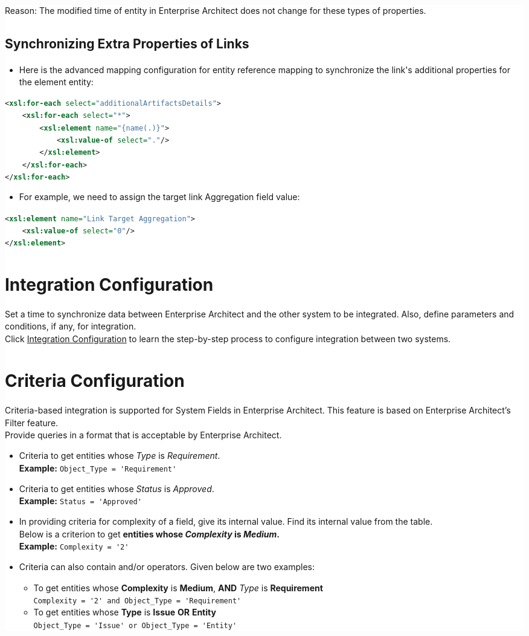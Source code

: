 
Reason: The modified time of entity in Enterprise Architect does not change for these types of properties.

## Synchronizing Extra Properties of Links

* Here is the advanced mapping configuration for entity reference mapping to synchronize the link's additional properties for the element entity:

```xml
<xsl:for-each select="additionalArtifactsDetails">
    <xsl:for-each select="*">
        <xsl:element name="{name(.)}">
            <xsl:value-of select="."/>
        </xsl:element>
    </xsl:for-each>
</xsl:for-each>
```

* For example, we need to assign the target link Aggregation field value:

```xml
<xsl:element name="Link Target Aggregation">
    <xsl:value-of select="0"/>
</xsl:element>
```

# Integration Configuration

Set a time to synchronize data between Enterprise Architect and the other system to be integrated. Also, define parameters and conditions, if any, for integration.  
Click [Integration Configuration](../integrate/integration-configuration.md) to learn the step-by-step process to configure integration between two systems.

# Criteria Configuration

Criteria-based integration is supported for System Fields in Enterprise Architect. This feature is based on Enterprise Architect’s Filter feature.  
Provide queries in a format that is acceptable by Enterprise Architect.

* Criteria to get entities whose *Type* is *Requirement*.  
  **Example:** `Object_Type = 'Requirement'`

* Criteria to get entities whose *Status* is *Approved*.  
  **Example:** `Status = 'Approved'`

* In providing criteria for complexity of a field, give its internal value. Find its internal value from the table.  
  Below is a criterion to get **entities whose *Complexity* is *Medium*.**  
  **Example:** `Complexity = '2'`

* Criteria can also contain and/or operators. Given below are two examples:
  * To get entities whose **Complexity** is **Medium**, **AND** *Type* is **Requirement**  
    `Complexity = '2' and Object_Type = 'Requirement'`
  * To get entities whose **Type** is **Issue** **OR** **Entity**  
    `Object_Type = 'Issue' or Object_Type = 'Entity'`
